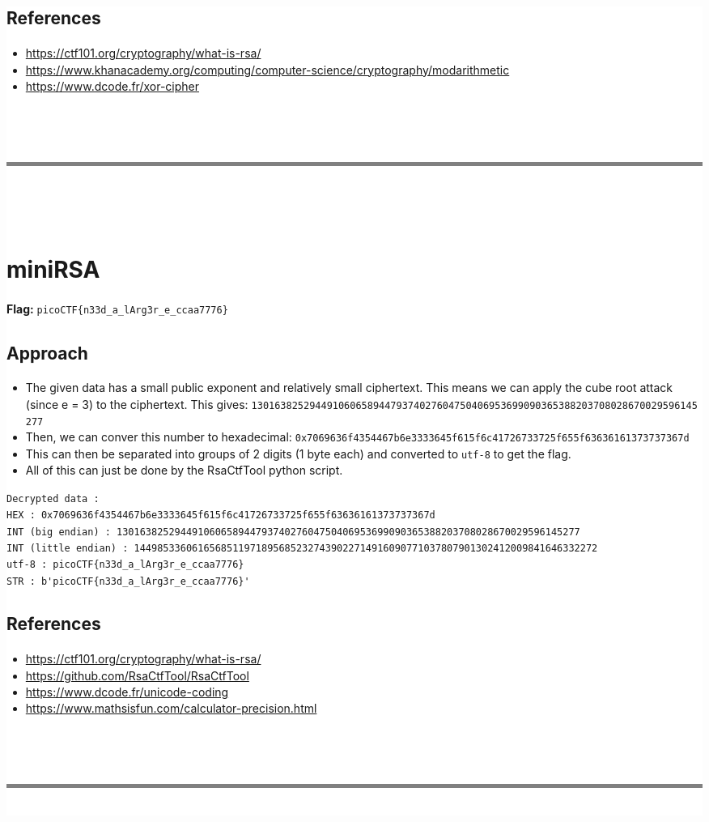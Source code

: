 ## References
- https://ctf101.org/cryptography/what-is-rsa/
- https://www.khanacademy.org/computing/computer-science/cryptography/modarithmetic
- https://www.dcode.fr/xor-cipher


&nbsp;

&nbsp;

<hr style="border:2px solid gray; background-color: gray">
&nbsp;

&nbsp;

# miniRSA

**Flag:** `picoCTF{n33d_a_lArg3r_e_ccaa7776}`

## Approach

- The given data has a small public exponent and relatively small ciphertext. This means we can apply the cube root attack (since e = 3) to the ciphertext. This gives:
`13016382529449106065894479374027604750406953699090365388203708028670029596145277`
- Then, we can conver this number to hexadecimal:
`0x7069636f4354467b6e3333645f615f6c41726733725f655f63636161373737367d`
- This can then be separated into groups of 2 digits (1 byte each) and converted to `utf-8` to get the flag.
- All of this can just be done by the RsaCtfTool python script.
```
Decrypted data :
HEX : 0x7069636f4354467b6e3333645f615f6c41726733725f655f63636161373737367d
INT (big endian) : 13016382529449106065894479374027604750406953699090365388203708028670029596145277
INT (little endian) : 14498533606165685119718956852327439022714916090771037807901302412009841646332272
utf-8 : picoCTF{n33d_a_lArg3r_e_ccaa7776}
STR : b'picoCTF{n33d_a_lArg3r_e_ccaa7776}'
```

## References

- https://ctf101.org/cryptography/what-is-rsa/
- https://github.com/RsaCtfTool/RsaCtfTool
- https://www.dcode.fr/unicode-coding
- https://www.mathsisfun.com/calculator-precision.html

&nbsp;

&nbsp;

<hr style="border:2px solid gray; background-color: gray">
&nbsp;
